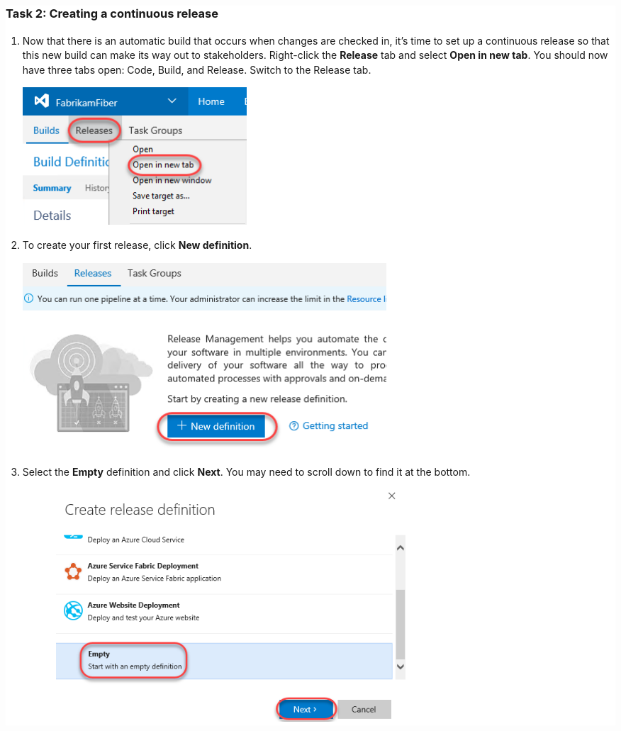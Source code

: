 ### Task 2: Creating a continuous release

1.  Now that there is an automatic build that occurs when changes are
    checked in, it’s time to set up a continuous release so that this
    new build can make its way out to stakeholders. Right-click the
    **Release** tab and select **Open in new tab**. You should now
    have three tabs open: Code, Build, and Release. Switch to the
    Release tab.

    <img src="media/image18.png" width="317" height="194" />

2.  To create your first release, click **New definition**.

    <img src="media/image19.png" width="514" height="266" />

3.  Select the **Empty** definition and click **Next**. You may need to
    scroll down to find it at the bottom.

    <img src="media/image20.png" width="587" height="328" />

